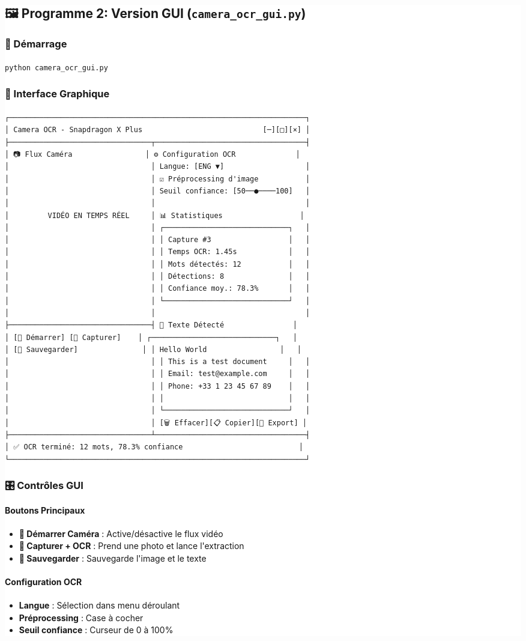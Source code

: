 ## 🖼️ Programme 2: Version GUI (`camera_ocr_gui.py`)

### **🚀 Démarrage**
```bash
python camera_ocr_gui.py
```

### **🎨 Interface Graphique**

```
┌─────────────────────────────────────────────────────────────────────┐
│ Camera OCR - Snapdragon X Plus                            [─][□][×] │
├─────────────────────────────────┬───────────────────────────────────┤
│ 📷 Flux Caméra                 │ ⚙️ Configuration OCR              │
│                                 │ Langue: [ENG ▼]                   │
│                                 │ ☑ Préprocessing d'image           │
│                                 │ Seuil confiance: [50──●────100]   │
│                                 │                                   │
│         VIDÉO EN TEMPS RÉEL     │ 📊 Statistiques                  │
│                                 │ ┌─────────────────────────────┐   │
│                                 │ │ Capture #3                  │   │
│                                 │ │ Temps OCR: 1.45s            │   │
│                                 │ │ Mots détectés: 12           │   │
│                                 │ │ Détections: 8               │   │
│                                 │ │ Confiance moy.: 78.3%       │   │
│                                 │ └─────────────────────────────┘   │
│                                 │                                   │
├─────────────────────────────────┤ 📝 Texte Détecté                │
│ [🔴 Démarrer] [📸 Capturer]    │ ┌─────────────────────────────┐   │
│ [💾 Sauvegarder]               │ │ Hello World                 │   │
│                                 │ │ This is a test document     │   │
│                                 │ │ Email: test@example.com     │   │
│                                 │ │ Phone: +33 1 23 45 67 89    │   │
│                                 │ │                             │   │
│                                 │ └─────────────────────────────┘   │
│                                 │ [🗑️ Effacer][📋 Copier][📄 Export] │
├─────────────────────────────────┴───────────────────────────────────┤
│ ✅ OCR terminé: 12 mots, 78.3% confiance                           │
└─────────────────────────────────────────────────────────────────────┘
```

### **🎛️ Contrôles GUI**

#### **Boutons Principaux**
- **🔴 Démarrer Caméra** : Active/désactive le flux vidéo
- **📸 Capturer + OCR** : Prend une photo et lance l'extraction
- **💾 Sauvegarder** : Sauvegarde l'image et le texte

#### **Configuration OCR**
- **Langue** : Sélection dans menu déroulant
- **Préprocessing** : Case à cocher
- **Seuil confiance** : Curseur de 0 à 100%
